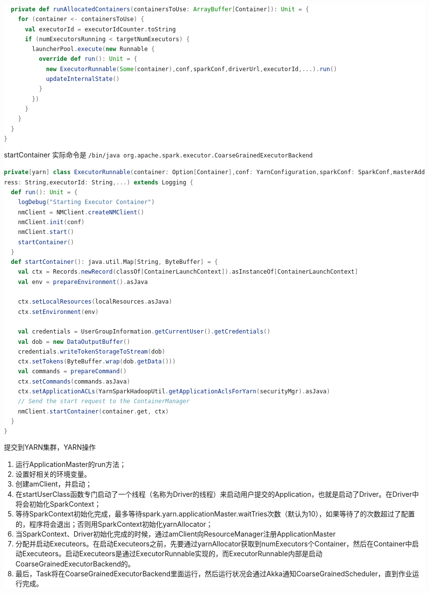```scala
  private def runAllocatedContainers(containersToUse: ArrayBuffer[Container]): Unit = {
    for (container <- containersToUse) {
      val executorId = executorIdCounter.toString
      if (numExecutorsRunning < targetNumExecutors) {
        launcherPool.execute(new Runnable {
          override def run(): Unit = {
            new ExecutorRunnable(Some(container),conf,sparkConf,driverUrl,executorId,...).run()
            updateInternalState()
          }
        })
      } 
    }
  }
}
```
startContainer 实际命令是 `/bin/java org.apache.spark.executor.CoarseGrainedExecutorBackend`
```scala
private[yarn] class ExecutorRunnable(container: Option[Container],conf: YarnConfiguration,sparkConf: SparkConf,masterAddress: String,executorId: String,...) extends Logging {
  def run(): Unit = {
    logDebug("Starting Executor Container")
    nmClient = NMClient.createNMClient()
    nmClient.init(conf)
    nmClient.start()
    startContainer()
  }
  def startContainer(): java.util.Map[String, ByteBuffer] = {
    val ctx = Records.newRecord(classOf[ContainerLaunchContext]).asInstanceOf[ContainerLaunchContext]
    val env = prepareEnvironment().asJava

    ctx.setLocalResources(localResources.asJava)
    ctx.setEnvironment(env)

    val credentials = UserGroupInformation.getCurrentUser().getCredentials()
    val dob = new DataOutputBuffer()
    credentials.writeTokenStorageToStream(dob)
    ctx.setTokens(ByteBuffer.wrap(dob.getData()))
    val commands = prepareCommand()
    ctx.setCommands(commands.asJava)
    ctx.setApplicationACLs(YarnSparkHadoopUtil.getApplicationAclsForYarn(securityMgr).asJava)
    // Send the start request to the ContainerManager
    nmClient.startContainer(container.get, ctx)
  }
}
```


提交到YARN集群，YARN操作

1. 运行ApplicationMaster的run方法；
2. 设置好相关的环境变量。
3. 创建amClient，并启动；
4. 在startUserClass函数专门启动了一个线程（名称为Driver的线程）来启动用户提交的Application，也就是启动了Driver。在Driver中将会初始化SparkContext；
6. 等待SparkContext初始化完成，最多等待spark.yarn.applicationMaster.waitTries次数（默认为10），如果等待了的次数超过了配置的，程序将会退出；否则用SparkContext初始化yarnAllocator；
7. 当SparkContext、Driver初始化完成的时候，通过amClient向ResourceManager注册ApplicationMaster
8. 分配并启动Executeors。在启动Executeors之前，先要通过yarnAllocator获取到numExecutors个Container，然后在Container中启动Executeors。启动Executeors是通过ExecutorRunnable实现的，而ExecutorRunnable内部是启动CoarseGrainedExecutorBackend的。
9. 最后，Task将在CoarseGrainedExecutorBackend里面运行，然后运行状况会通过Akka通知CoarseGrainedScheduler，直到作业运行完成。
